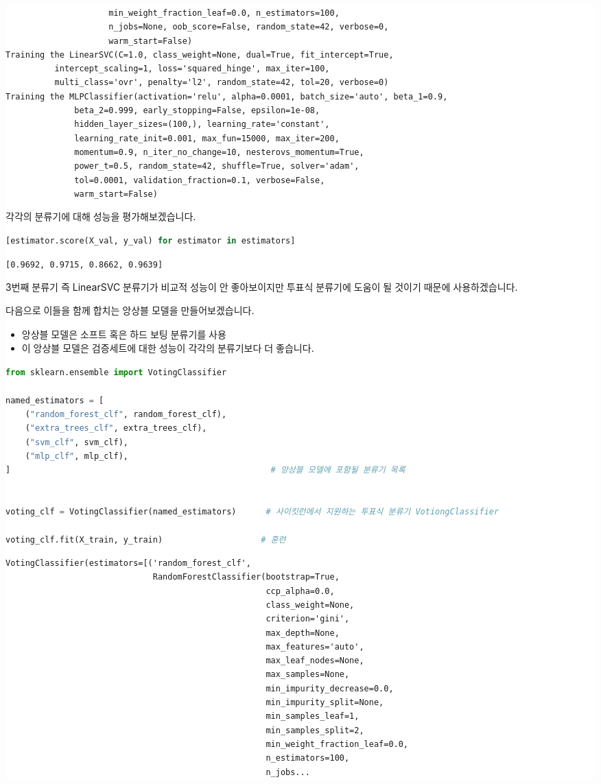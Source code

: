                          min_weight_fraction_leaf=0.0, n_estimators=100,
                         n_jobs=None, oob_score=False, random_state=42, verbose=0,
                         warm_start=False)
    Training the LinearSVC(C=1.0, class_weight=None, dual=True, fit_intercept=True,
              intercept_scaling=1, loss='squared_hinge', max_iter=100,
              multi_class='ovr', penalty='l2', random_state=42, tol=20, verbose=0)
    Training the MLPClassifier(activation='relu', alpha=0.0001, batch_size='auto', beta_1=0.9,
                  beta_2=0.999, early_stopping=False, epsilon=1e-08,
                  hidden_layer_sizes=(100,), learning_rate='constant',
                  learning_rate_init=0.001, max_fun=15000, max_iter=200,
                  momentum=0.9, n_iter_no_change=10, nesterovs_momentum=True,
                  power_t=0.5, random_state=42, shuffle=True, solver='adam',
                  tol=0.0001, validation_fraction=0.1, verbose=False,
                  warm_start=False)
    

각각의 분류기에 대해 성능을 평가해보겠습니다.


```python
[estimator.score(X_val, y_val) for estimator in estimators]
```




    [0.9692, 0.9715, 0.8662, 0.9639]



3번째 분류기 즉 LinearSVC 분류기가 비교적 성능이 안 좋아보이지만 투표식 분류기에 도움이 될 것이기 때문에 사용하겠습니다.

다음으로 이들을 함께 합치는 앙상블 모델을 만들어보겠습니다. 
* 앙상블 모델은 소프트 혹은 하드 보팅 분류기를 사용
* 이 앙상블 모델은 검증세트에 대한 성능이 각각의 분류기보다 더 좋습니다.


```python
from sklearn.ensemble import VotingClassifier

named_estimators = [
    ("random_forest_clf", random_forest_clf),
    ("extra_trees_clf", extra_trees_clf),
    ("svm_clf", svm_clf),
    ("mlp_clf", mlp_clf),
]                                                     # 앙상블 모델에 포함될 분류기 목록


voting_clf = VotingClassifier(named_estimators)      # 사이킷런에서 지원하는 투표식 분류기 VotiongClassifier

voting_clf.fit(X_train, y_train)                    # 훈련
```




    VotingClassifier(estimators=[('random_forest_clf',
                                  RandomForestClassifier(bootstrap=True,
                                                         ccp_alpha=0.0,
                                                         class_weight=None,
                                                         criterion='gini',
                                                         max_depth=None,
                                                         max_features='auto',
                                                         max_leaf_nodes=None,
                                                         max_samples=None,
                                                         min_impurity_decrease=0.0,
                                                         min_impurity_split=None,
                                                         min_samples_leaf=1,
                                                         min_samples_split=2,
                                                         min_weight_fraction_leaf=0.0,
                                                         n_estimators=100,
                                                         n_jobs...